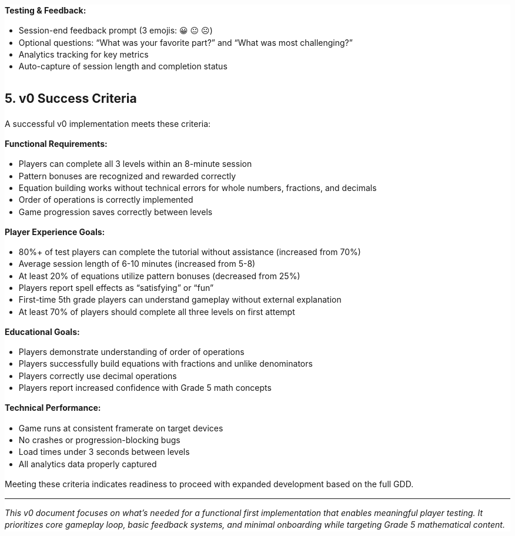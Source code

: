 **Testing & Feedback:**

- Session-end feedback prompt (3 emojis: 😀 😐 ☹️)
- Optional questions: “What was your favorite part?” and “What was most challenging?”
- Analytics tracking for key metrics
- Auto-capture of session length and completion status

## 5. v0 Success Criteria

A successful v0 implementation meets these criteria:

**Functional Requirements:**

- Players can complete all 3 levels within an 8-minute session
- Pattern bonuses are recognized and rewarded correctly
- Equation building works without technical errors for whole numbers, fractions, and decimals
- Order of operations is correctly implemented
- Game progression saves correctly between levels

**Player Experience Goals:**

- 80%+ of test players can complete the tutorial without assistance (increased from 70%)
- Average session length of 6-10 minutes (increased from 5-8)
- At least 20% of equations utilize pattern bonuses (decreased from 25%)
- Players report spell effects as “satisfying” or “fun”
- First-time 5th grade players can understand gameplay without external explanation
- At least 70% of players should complete all three levels on first attempt

**Educational Goals:**

- Players demonstrate understanding of order of operations
- Players successfully build equations with fractions and unlike denominators
- Players correctly use decimal operations
- Players report increased confidence with Grade 5 math concepts

**Technical Performance:**

- Game runs at consistent framerate on target devices
- No crashes or progression-blocking bugs
- Load times under 3 seconds between levels
- All analytics data properly captured

Meeting these criteria indicates readiness to proceed with expanded development based on the full GDD.

---

_This v0 document focuses on what’s needed for a functional first implementation that enables meaningful player testing. It prioritizes core gameplay loop, basic feedback systems, and minimal onboarding while targeting Grade 5 mathematical content._
